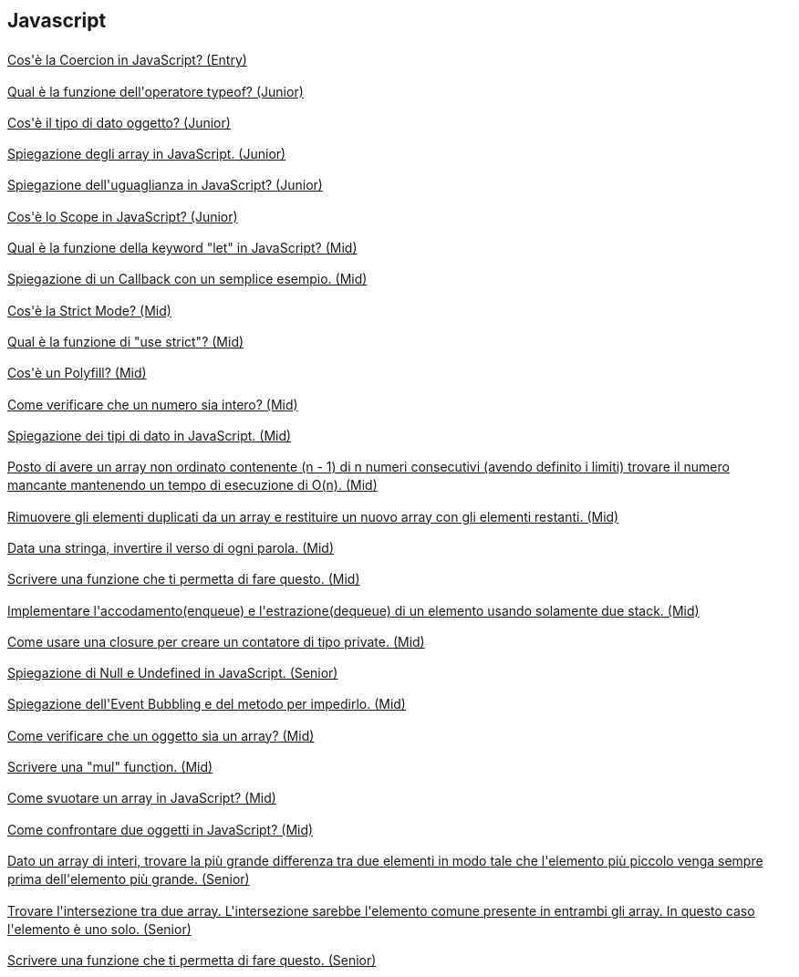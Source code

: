 ## Javascript

[Cos'è la Coercion in JavaScript? (Entry)]()

[Qual è la funzione dell'operatore typeof? (Junior)]()

[Cos'è il tipo di dato oggetto? (Junior)]()

[Spiegazione degli array in JavaScript. (Junior)]()

[Spiegazione dell'uguaglianza in JavaScript? (Junior)]()

[Cos'è lo Scope in JavaScript? (Junior)]()

[Qual è la funzione della keyword "let" in JavaScript? (Mid)]()

[Spiegazione di un Callback con un semplice esempio. (Mid)]()

[Cos'è la Strict Mode? (Mid)]()

[Qual è la funzione di "use strict"? (Mid)]()

[Cos'è un Polyfill? (Mid)]()

[Come verificare che un numero sia intero? (Mid)]()

[Spiegazione dei tipi di dato in JavaScript. (Mid)]()

[Posto di avere un array non ordinato contenente (n - 1) di n numeri consecutivi (avendo definito i limiti) trovare il numero mancante mantenendo un tempo di esecuzione di O(n). (Mid)]()

[Rimuovere gli elementi duplicati da un array e restituire un nuovo array con gli elementi restanti. (Mid)]()

[Data una stringa, invertire il verso di ogni parola. (Mid)]()

[Scrivere una funzione che ti permetta di fare questo. (Mid)]()

[Implementare l'accodamento(enqueue) e l'estrazione(dequeue) di un elemento usando solamente due stack. (Mid)]()

[Come usare una closure per creare un contatore di tipo private. (Mid)]()

[Spiegazione di Null e Undefined in JavaScript. (Senior)]()

[Spiegazione dell'Event Bubbling e del metodo per impedirlo. (Mid)]()

[Come verificare che un oggetto sia un array? (Mid)]()

[Scrivere una "mul" function. (Mid)]()

[Come svuotare un array in JavaScript? (Mid)]()

[Come confrontare due oggetti in JavaScript? (Mid)]()

[Dato un array di interi, trovare la più grande differenza tra due elementi in modo tale che l'elemento più piccolo venga sempre prima dell'elemento più grande. (Senior)]()

[Trovare l'intersezione tra due array. L'intersezione sarebbe l'elemento comune presente in entrambi gli array. In questo caso l'elemento è uno solo. (Senior)]()

[Scrivere una funzione che ti permetta di fare questo. (Senior)]()
